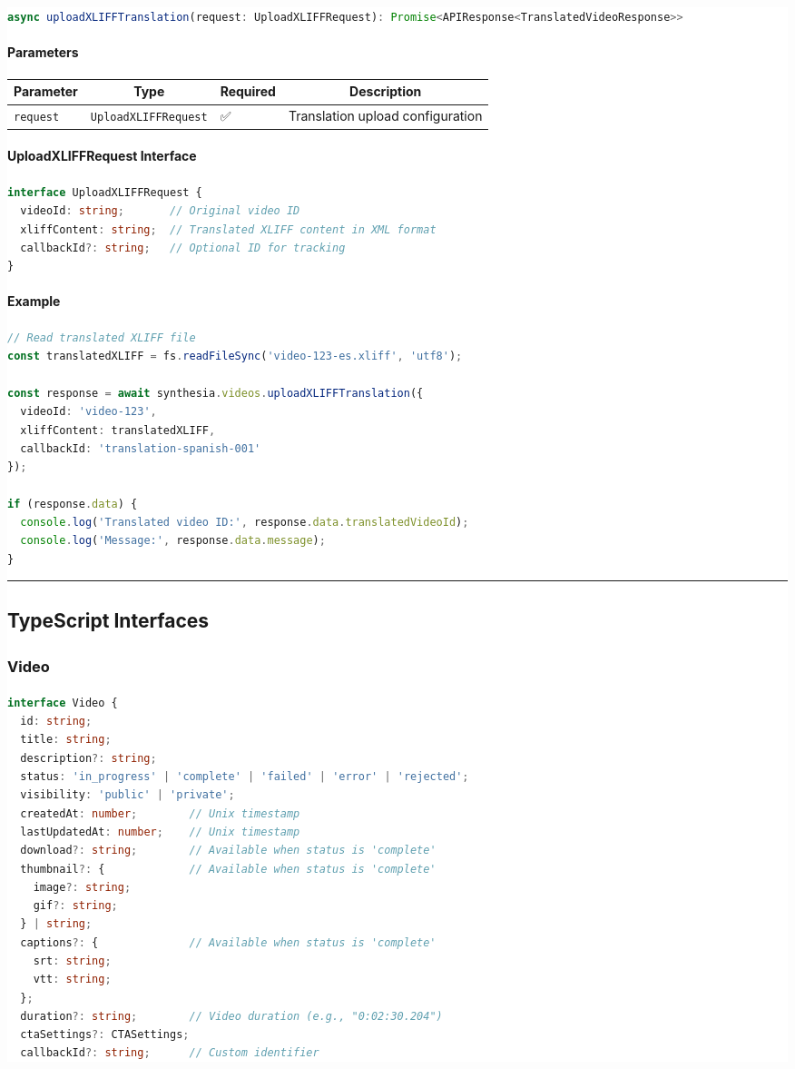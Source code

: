 ```typescript
async uploadXLIFFTranslation(request: UploadXLIFFRequest): Promise<APIResponse<TranslatedVideoResponse>>
```

#### Parameters

| Parameter | Type | Required | Description |
|-----------|------|----------|-------------|
| `request` | `UploadXLIFFRequest` | ✅ | Translation upload configuration |

#### UploadXLIFFRequest Interface

```typescript
interface UploadXLIFFRequest {
  videoId: string;       // Original video ID
  xliffContent: string;  // Translated XLIFF content in XML format
  callbackId?: string;   // Optional ID for tracking
}
```

#### Example

```typescript
// Read translated XLIFF file
const translatedXLIFF = fs.readFileSync('video-123-es.xliff', 'utf8');

const response = await synthesia.videos.uploadXLIFFTranslation({
  videoId: 'video-123',
  xliffContent: translatedXLIFF,
  callbackId: 'translation-spanish-001'
});

if (response.data) {
  console.log('Translated video ID:', response.data.translatedVideoId);
  console.log('Message:', response.data.message);
}
```

---

## TypeScript Interfaces

### Video

```typescript
interface Video {
  id: string;
  title: string;
  description?: string;
  status: 'in_progress' | 'complete' | 'failed' | 'error' | 'rejected';
  visibility: 'public' | 'private';
  createdAt: number;        // Unix timestamp
  lastUpdatedAt: number;    // Unix timestamp
  download?: string;        // Available when status is 'complete'
  thumbnail?: {             // Available when status is 'complete'
    image?: string;
    gif?: string;
  } | string;
  captions?: {              // Available when status is 'complete'
    srt: string;
    vtt: string;
  };
  duration?: string;        // Video duration (e.g., "0:02:30.204")
  ctaSettings?: CTASettings;
  callbackId?: string;      // Custom identifier
```
